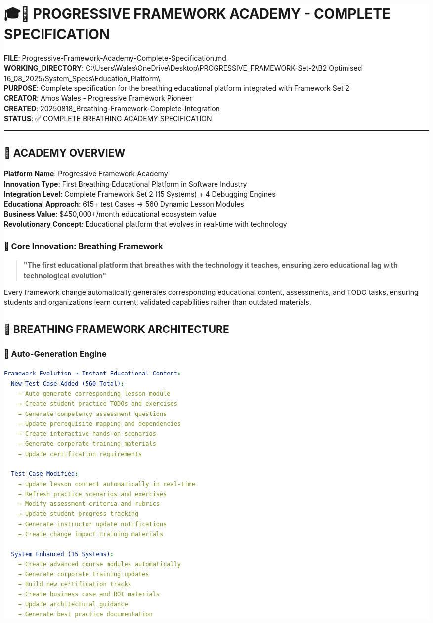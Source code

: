 

# 🎓🌟 **PROGRESSIVE FRAMEWORK ACADEMY - COMPLETE SPECIFICATION**

**FILE**: Progressive-Framework-Academy-Complete-Specification.md  
**WORKING_DIRECTORY**: C:\Users\Wales\OneDrive\Desktop\PROGRESSIVE_FRAMEWORK-Set-2\B2 Optimised 16_08_2025\System_Specs\Education_Platform\  
**PURPOSE**: Complete specification for the breathing educational platform integrated with Framework Set 2  
**CREATOR**: Amos Wales - Progressive Framework Pioneer  
**CREATED**: 20250818_Breathing-Framework-Complete-Integration  
**STATUS**: ✅ COMPLETE BREATHING ACADEMY SPECIFICATION  

---

## 🌟 **ACADEMY OVERVIEW**

**Platform Name**: Progressive Framework Academy  
**Innovation Type**: First Breathing Educational Platform in Software Industry  
**Integration Level**: Complete Framework Set 2 (15 Systems) + 4 Debugging Engines  
**Educational Approach**: 615+ test Cases → 560 Dynamic Lesson Modules  
**Business Value**: $450,000+/month educational ecosystem value  
**Revolutionary Concept**: Educational platform that evolves in real-time with technology  

### **🔄 Core Innovation: Breathing Framework**
> **"The first educational platform that breathes with the technology it teaches, ensuring zero educational lag with technological evolution"**

Every framework change automatically generates corresponding educational content, assessments, and TODO tasks, ensuring students and organizations learn current, validated capabilities rather than outdated materials.

## 🔧 **BREATHING FRAMEWORK ARCHITECTURE**

### **🌟 Auto-Generation Engine**
```yaml
Framework Evolution → Instant Educational Content:
  New Test Case Added (560 Total):
    → Auto-generate corresponding lesson module
    → Create student practice TODOs and exercises
    → Generate competency assessment questions
    → Update prerequisite mapping and dependencies
    → Create interactive hands-on scenarios
    → Generate corporate training materials
    → Update certification requirements

  Test Case Modified:
    → Update lesson content automatically in real-time
    → Refresh practice scenarios and exercises
    → Modify assessment criteria and rubrics
    → Update student progress tracking
    → Generate instructor update notifications
    → Create change impact training materials

  System Enhanced (15 Systems):
    → Create advanced course modules automatically
    → Generate corporate training updates
    → Build new certification tracks
    → Create business case and ROI materials
    → Update architectural guidance
    → Generate best practice documentation

```
